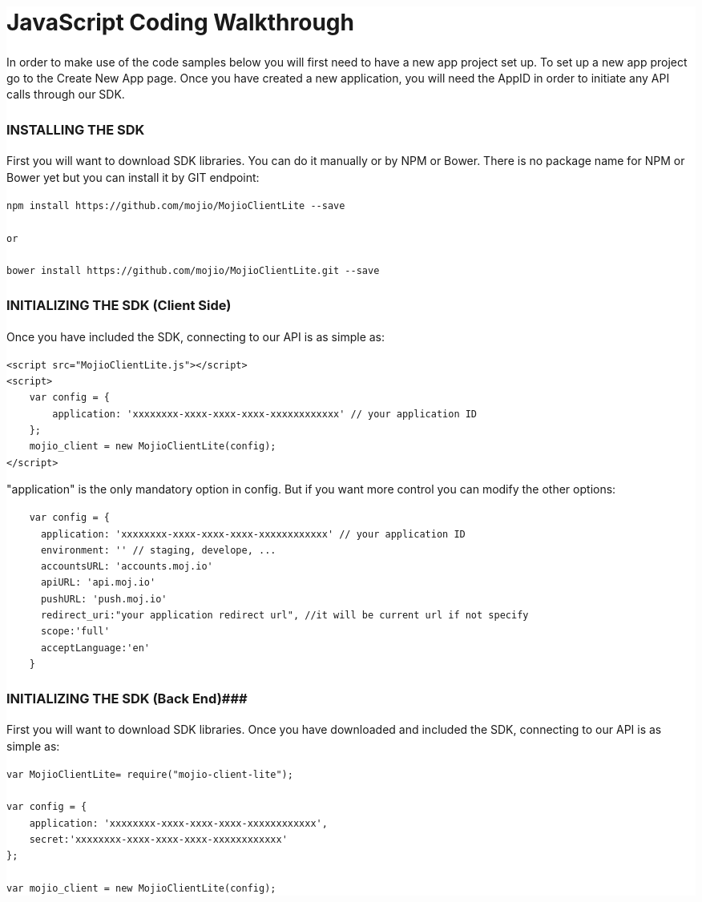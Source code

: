 # JavaScript Coding Walkthrough #

In order to make use of the code samples below you will first need to have a new app project set up. To set up a new app project go to the Create New App page. Once you have created a new application, you will need the AppID in order to initiate any API calls through our SDK.

### INSTALLING THE SDK ###
First you will want to download SDK libraries. You can do it manually or by NPM or Bower. There is no package name for NPM or Bower yet but you can install it by GIT endpoint:
```
npm install https://github.com/mojio/MojioClientLite --save

or

bower install https://github.com/mojio/MojioClientLite.git --save
```

### INITIALIZING THE SDK (Client Side) ###

Once you have included the SDK, connecting to our API is as simple as:
```
<script src="MojioClientLite.js"></script>
<script>
    var config = {
        application: 'xxxxxxxx-xxxx-xxxx-xxxx-xxxxxxxxxxxx' // your application ID
    };
    mojio_client = new MojioClientLite(config);
</script>
```
"application" is the only mandatory option in config. But if you want more control you can modify the other options:
```
    var config = {
      application: 'xxxxxxxx-xxxx-xxxx-xxxx-xxxxxxxxxxxx' // your application ID
      environment: '' // staging, develope, ...
      accountsURL: 'accounts.moj.io'
      apiURL: 'api.moj.io'
      pushURL: 'push.moj.io'
      redirect_uri:"your application redirect url", //it will be current url if not specify
      scope:'full'
      acceptLanguage:'en'
    }
```

### INITIALIZING THE SDK (Back End)###

First you will want to download SDK libraries. Once you have downloaded and included the SDK, connecting to our API is as simple as:
```
var MojioClientLite= require("mojio-client-lite");

var config = {
    application: 'xxxxxxxx-xxxx-xxxx-xxxx-xxxxxxxxxxxx',
    secret:'xxxxxxxx-xxxx-xxxx-xxxx-xxxxxxxxxxxx'
};

var mojio_client = new MojioClientLite(config);
```
